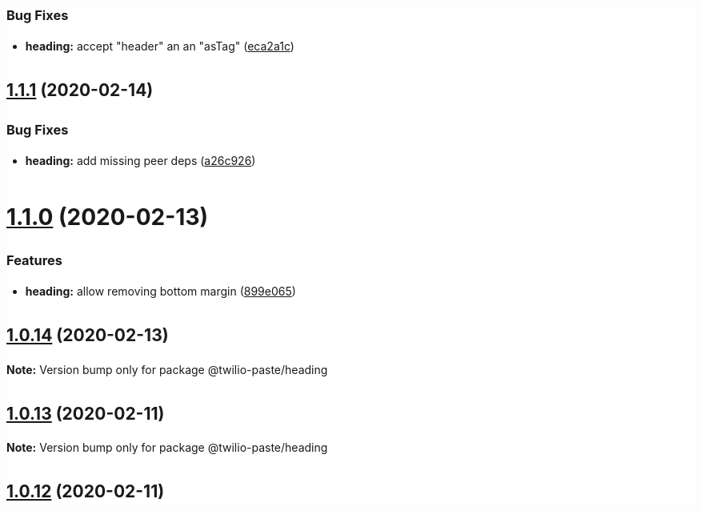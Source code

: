 
### Bug Fixes

* **heading:** accept "header" an an "asTag" ([eca2a1c](https://github.com/twilio-labs/paste/commit/eca2a1c857faa6d52969f6cdab03ab321fd56f75))





## [1.1.1](https://github.com/twilio-labs/paste/compare/@twilio-paste/heading@1.1.0...@twilio-paste/heading@1.1.1) (2020-02-14)


### Bug Fixes

* **heading:** add missing peer deps ([a26c926](https://github.com/twilio-labs/paste/commit/a26c9260931393f42936da90e90644a281945ca6))





# [1.1.0](https://github.com/twilio-labs/paste/compare/@twilio-paste/heading@1.0.14...@twilio-paste/heading@1.1.0) (2020-02-13)


### Features

* **heading:** allow removing bottom margin ([899e065](https://github.com/twilio-labs/paste/commit/899e0657873cc00a13951dc080d0218bfe32b959))





## [1.0.14](https://github.com/twilio-labs/paste/compare/@twilio-paste/heading@1.0.13...@twilio-paste/heading@1.0.14) (2020-02-13)

**Note:** Version bump only for package @twilio-paste/heading





## [1.0.13](https://github.com/twilio-labs/paste/compare/@twilio-paste/heading@1.0.12...@twilio-paste/heading@1.0.13) (2020-02-11)

**Note:** Version bump only for package @twilio-paste/heading





## [1.0.12](https://github.com/twilio-labs/paste/compare/@twilio-paste/heading@1.0.11...@twilio-paste/heading@1.0.12) (2020-02-11)
